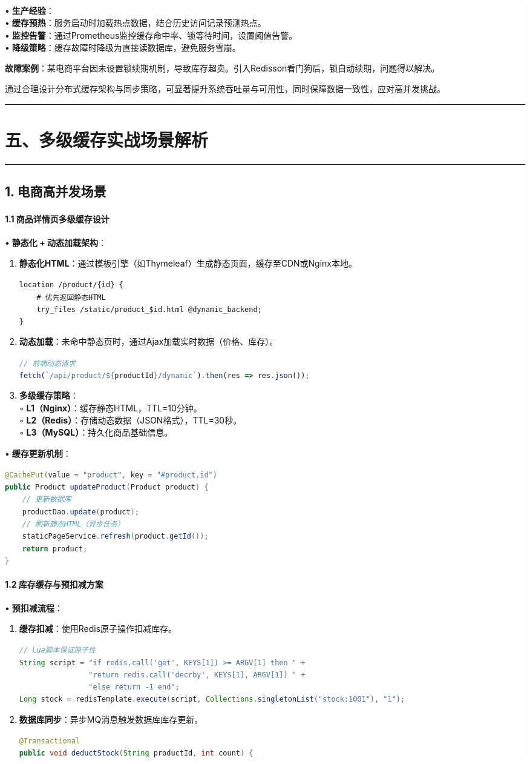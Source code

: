 • **生产经验**：  
  • **缓存预热**：服务启动时加载热点数据，结合历史访问记录预测热点。  
  • **监控告警**：通过Prometheus监控缓存命中率、锁等待时间，设置阈值告警。  
  • **降级策略**：缓存故障时降级为直接读数据库，避免服务雪崩。  

**故障案例**：某电商平台因未设置锁续期机制，导致库存超卖。引入Redisson看门狗后，锁自动续期，问题得以解决。  

通过合理设计分布式缓存架构与同步策略，可显著提升系统吞吐量与可用性，同时保障数据一致性，应对高并发挑战。

---

# **五、多级缓存实战场景解析**  

---

## **1. 电商高并发场景**  

#### **1.1 商品详情页多级缓存设计**  
• **静态化 + 动态加载架构**：  
  1. **静态化HTML**：通过模板引擎（如Thymeleaf）生成静态页面，缓存至CDN或Nginx本地。  
     ```nginx  
     location /product/{id} {  
         # 优先返回静态HTML  
         try_files /static/product_$id.html @dynamic_backend;  
     }  
     ```
  2. **动态加载**：未命中静态页时，通过Ajax加载实时数据（价格、库存）。  
     ```javascript  
     // 前端动态请求  
     fetch(`/api/product/${productId}/dynamic`).then(res => res.json());  
     ```
  3. **多级缓存策略**：  
     ◦ **L1（Nginx）**：缓存静态HTML，TTL=10分钟。  
     ◦ **L2（Redis）**：存储动态数据（JSON格式），TTL=30秒。  
     ◦ **L3（MySQL）**：持久化商品基础信息。  

• **缓存更新机制**：  
  ```java  
  @CachePut(value = "product", key = "#product.id")  
  public Product updateProduct(Product product) {  
      // 更新数据库  
      productDao.update(product);  
      // 刷新静态HTML（异步任务）  
      staticPageService.refresh(product.getId());  
      return product;  
  }  
  ```

#### **1.2 库存缓存与预扣减方案**  
• **预扣减流程**：  
  1. **缓存扣减**：使用Redis原子操作扣减库存。  
     ```java  
     // Lua脚本保证原子性  
     String script = "if redis.call('get', KEYS[1]) >= ARGV[1] then " +  
                     "return redis.call('decrby', KEYS[1], ARGV[1]) " +  
                     "else return -1 end";  
     Long stock = redisTemplate.execute(script, Collections.singletonList("stock:1001"), "1");  
     ```
  2. **数据库同步**：异步MQ消息触发数据库库存更新。  
     ```java  
     @Transactional  
     public void deductStock(String productId, int count) {  